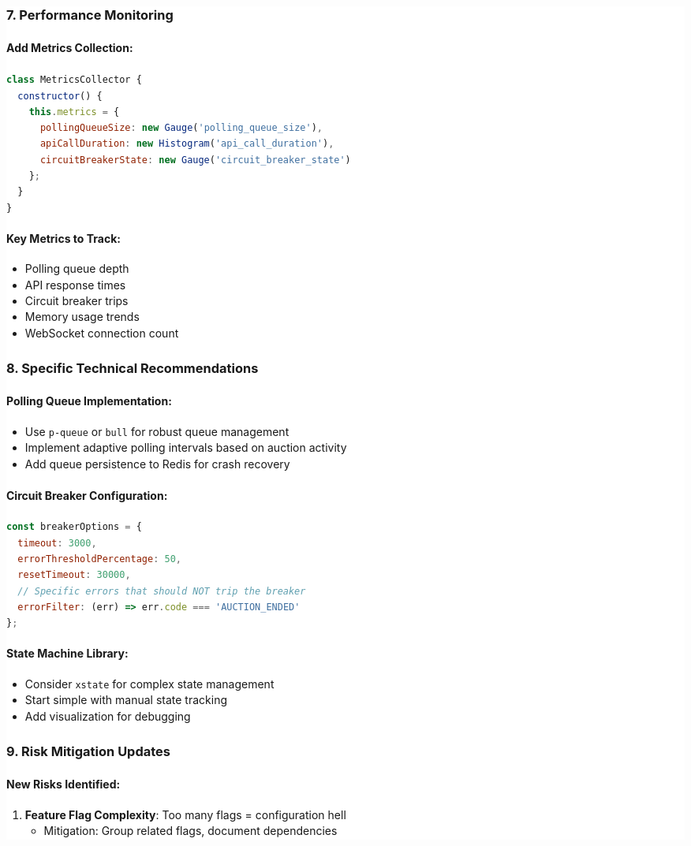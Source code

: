 ### 7. Performance Monitoring

#### Add Metrics Collection:
```javascript
class MetricsCollector {
  constructor() {
    this.metrics = {
      pollingQueueSize: new Gauge('polling_queue_size'),
      apiCallDuration: new Histogram('api_call_duration'),
      circuitBreakerState: new Gauge('circuit_breaker_state')
    };
  }
}
```

#### Key Metrics to Track:
- Polling queue depth
- API response times
- Circuit breaker trips
- Memory usage trends
- WebSocket connection count

### 8. Specific Technical Recommendations

#### Polling Queue Implementation:
- Use `p-queue` or `bull` for robust queue management
- Implement adaptive polling intervals based on auction activity
- Add queue persistence to Redis for crash recovery

#### Circuit Breaker Configuration:
```javascript
const breakerOptions = {
  timeout: 3000,
  errorThresholdPercentage: 50,
  resetTimeout: 30000,
  // Specific errors that should NOT trip the breaker
  errorFilter: (err) => err.code === 'AUCTION_ENDED'
};
```

#### State Machine Library:
- Consider `xstate` for complex state management
- Start simple with manual state tracking
- Add visualization for debugging

### 9. Risk Mitigation Updates

#### New Risks Identified:
1. **Feature Flag Complexity**: Too many flags = configuration hell
   - Mitigation: Group related flags, document dependencies
   